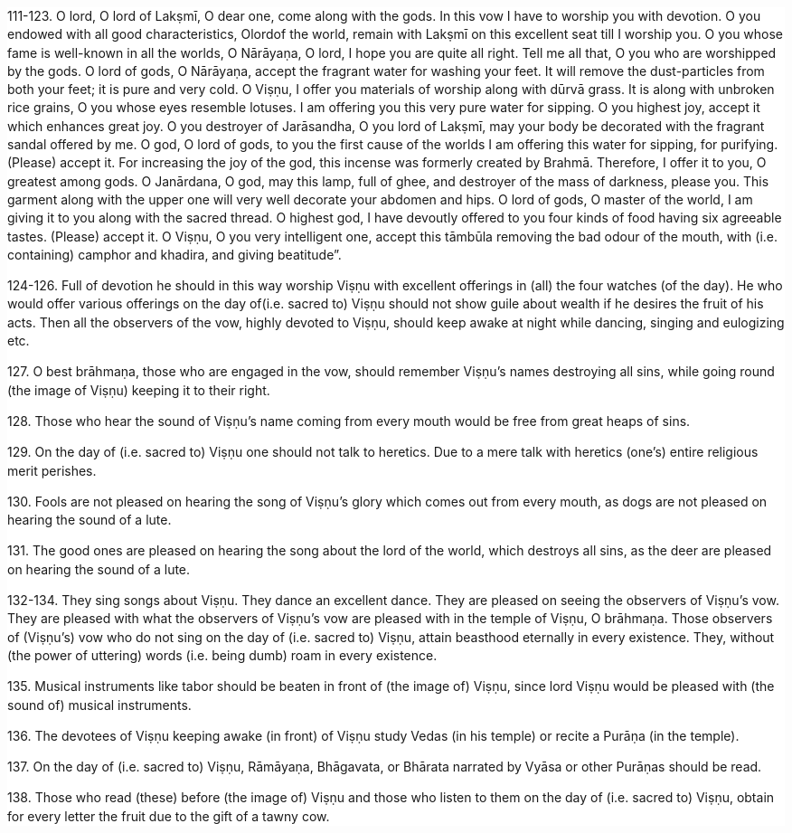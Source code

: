 111-123. O lord, O lord of Lakṣmī, O dear one, come along with the gods. In this vow I have to worship you with devotion. O you endowed with all good characteristics, Olordof the world, remain with Lakṣmī on this excellent seat till I worship you. O you whose fame is well-known in all the worlds, O Nārāyaṇa, O lord, I hope you are quite all right. Tell me all that, O you who are worshipped by the gods. O lord of gods, O Nārāyaṇa, accept the fragrant water for washing your feet. It will remove the dust-particles from both your feet; it is pure and very cold. O Viṣṇu, I offer you materials of worship along with dūrvā grass. It is along with unbroken rice grains, O you whose eyes resemble lotuses. I am offering you this very pure water for sipping. O you highest joy, accept it which enhances great joy. O you destroyer of Jarāsandha, O you lord of Lakṣmī, may your body be decorated with the fragrant sandal offered by me. O god, O lord of gods, to you the first cause of the worlds I am offering this water for sipping, for purifying. (Please) accept it. For increasing the joy of the god, this incense was formerly created by Brahmā. Therefore, I offer it to you, O greatest among gods. O Janārdana, O god, may this lamp, full of ghee, and destroyer of the mass of darkness, please you. This garment along with the upper one will very well decorate your abdomen and hips. O lord of gods, O master of the world, I am giving it to you along with the sacred thread. O highest god, I have devoutly offered to you four kinds of food having six agreeable tastes. (Please) accept it. O Viṣṇu, O you very intelligent one, accept this tāmbūla removing the bad odour of the mouth, with (i.e. containing) camphor and khadira, and giving beatitude”.

124-126. Full of devotion he should in this way worship Viṣṇu with excellent offerings in (all) the four watches (of the day). He who would offer various offerings on the day of(i.e. sacred to) Viṣṇu should not show guile about wealth if he desires the fruit of his acts. Then all the observers of the vow, highly devoted to Viṣṇu, should keep awake at night while dancing, singing and eulogizing etc.

127\. O best brāhmaṇa, those who are engaged in the vow, should remember Viṣṇu’s names destroying all sins, while going round (the image of Viṣṇu) keeping it to their right.

128\. Those who hear the sound of Viṣṇu’s name coming from every mouth would be free from great heaps of sins.

129\. On the day of (i.e. sacred to) Viṣṇu one should not talk to heretics. Due to a mere talk with heretics (one’s) entire religious merit perishes.

130\. Fools are not pleased on hearing the song of Viṣṇu’s glory which comes out from every mouth, as dogs are not pleased on hearing the sound of a lute.

131\. The good ones are pleased on hearing the song about the lord of the world, which destroys all sins, as the deer are pleased on hearing the sound of a lute.

132-134. They sing songs about Viṣṇu. They dance an excellent dance. They are pleased on seeing the observers of Viṣṇu’s vow. They are pleased with what the observers of Viṣṇu’s vow are pleased with in the temple of Viṣṇu, O brāhmaṇa. Those observers of (Viṣṇu’s) vow who do not sing on the day of (i.e. sacred to) Viṣṇu, attain beasthood eternally in every existence. They, without (the power of uttering) words (i.e. being dumb) roam in every existence.

135\. Musical instruments like tabor should be beaten in front of (the image of) Viṣṇu, since lord Viṣṇu would be pleased with (the sound of) musical instruments.

136\. The devotees of Viṣṇu keeping awake (in front) of Viṣṇu study Vedas (in his temple) or recite a Purāṇa (in the temple).

137\. On the day of (i.e. sacred to) Viṣṇu, Rāmāyaṇa, Bhāgavata, or Bhārata narrated by Vyāsa or other Purāṇas should be read.

138\. Those who read (these) before (the image of) Viṣṇu and those who listen to them on the day of (i.e. sacred to) Viṣṇu, obtain for every letter the fruit due to the gift of a tawny cow.
